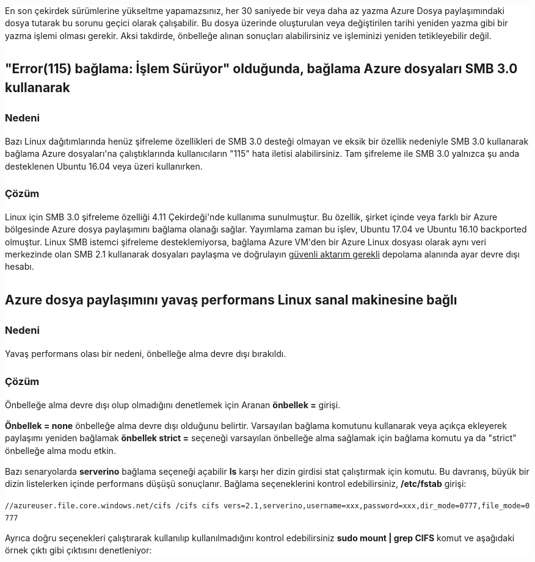 En son çekirdek sürümlerine yükseltme yapamazsınız, her 30 saniyede bir veya daha az yazma Azure Dosya paylaşımındaki dosya tutarak bu sorunu geçici olarak çalışabilir. Bu dosya üzerinde oluşturulan veya değiştirilen tarihi yeniden yazma gibi bir yazma işlemi olması gerekir. Aksi takdirde, önbelleğe alınan sonuçları alabilirsiniz ve işleminizi yeniden tetikleyebilir değil.

<a id="error115"></a>
## <a name="mount-error115-operation-now-in-progress-when-you-mount-azure-files-by-using-smb-30"></a>"Error(115) bağlama: İşlem Sürüyor" olduğunda, bağlama Azure dosyaları SMB 3.0 kullanarak

### <a name="cause"></a>Nedeni

Bazı Linux dağıtımlarında henüz şifreleme özellikleri de SMB 3.0 desteği olmayan ve eksik bir özellik nedeniyle SMB 3.0 kullanarak bağlama Azure dosyaları'na çalıştıklarında kullanıcıların "115" hata iletisi alabilirsiniz. Tam şifreleme ile SMB 3.0 yalnızca şu anda desteklenen Ubuntu 16.04 veya üzeri kullanırken.

### <a name="solution"></a>Çözüm

Linux için SMB 3.0 şifreleme özelliği 4.11 Çekirdeği'nde kullanıma sunulmuştur. Bu özellik, şirket içinde veya farklı bir Azure bölgesinde Azure dosya paylaşımını bağlama olanağı sağlar. Yayımlama zaman bu işlev, Ubuntu 17.04 ve Ubuntu 16.10 backported olmuştur. Linux SMB istemci şifreleme desteklemiyorsa, bağlama Azure VM'den bir Azure Linux dosyası olarak aynı veri merkezinde olan SMB 2.1 kullanarak dosyaları paylaşma ve doğrulayın [güvenli aktarım gerekli]( https://docs.microsoft.com/en-us/azure/storage/common/storage-require-secure-transfer) depolama alanında ayar devre dışı hesabı. 

<a id="slowperformance"></a>
## <a name="slow-performance-on-an-azure-file-share-mounted-on-a-linux-vm"></a>Azure dosya paylaşımını yavaş performans Linux sanal makinesine bağlı

### <a name="cause"></a>Nedeni

Yavaş performans olası bir nedeni, önbelleğe alma devre dışı bırakıldı.

### <a name="solution"></a>Çözüm

Önbelleğe alma devre dışı olup olmadığını denetlemek için Aranan **önbellek =** girişi. 

**Önbellek = none** önbelleğe alma devre dışı olduğunu belirtir.  Varsayılan bağlama komutunu kullanarak veya açıkça ekleyerek paylaşımı yeniden bağlamak **önbellek strict =** seçeneği varsayılan önbelleğe alma sağlamak için bağlama komutu ya da "strict" önbelleğe alma modu etkin.

Bazı senaryolarda **serverino** bağlama seçeneği açabilir **ls** karşı her dizin girdisi stat çalıştırmak için komutu. Bu davranış, büyük bir dizin listelerken içinde performans düşüşü sonuçlanır. Bağlama seçeneklerini kontrol edebilirsiniz, **/etc/fstab** girişi:

`//azureuser.file.core.windows.net/cifs /cifs cifs vers=2.1,serverino,username=xxx,password=xxx,dir_mode=0777,file_mode=0777`

Ayrıca doğru seçenekleri çalıştırarak kullanılıp kullanılmadığını kontrol edebilirsiniz **sudo mount | grep CIFS** komut ve aşağıdaki örnek çıktı gibi çıktısını denetleniyor:
